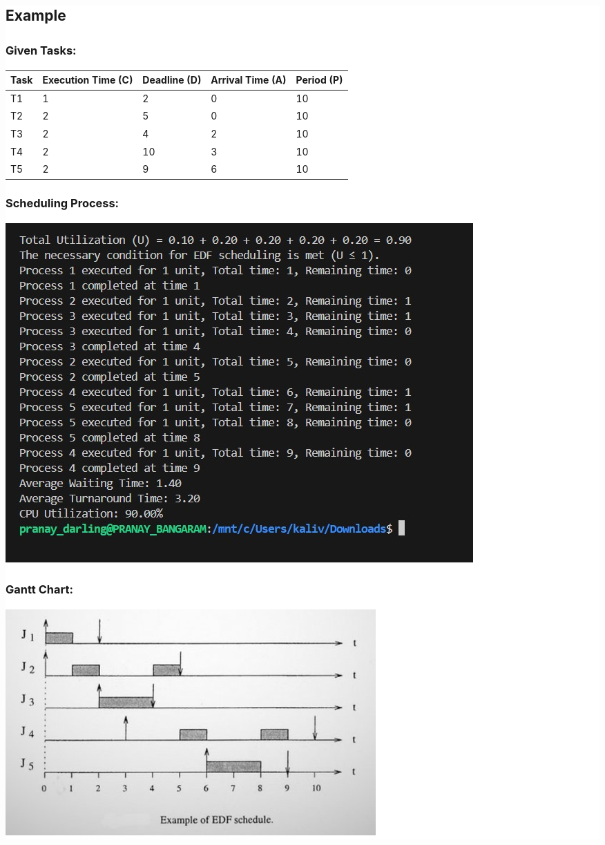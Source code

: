 
## Example

### Given Tasks:
| Task | Execution Time (C) | Deadline (D) | Arrival Time (A) | Period (P) |
|------|---------------------|--------------|------------------|------------|
| T1   | 1                  | 2            | 0                | 10          |
| T2   | 2                  | 5            | 0                | 10          |
| T3   | 2                  | 4            | 2                | 10          |
| T4   | 2                  | 10           | 3                | 10          |
| T5   | 2                  | 9            | 6                | 10          |


### Scheduling Process:
![EDF](edf.jpg)
### Gantt Chart:
![chart](chart.png)